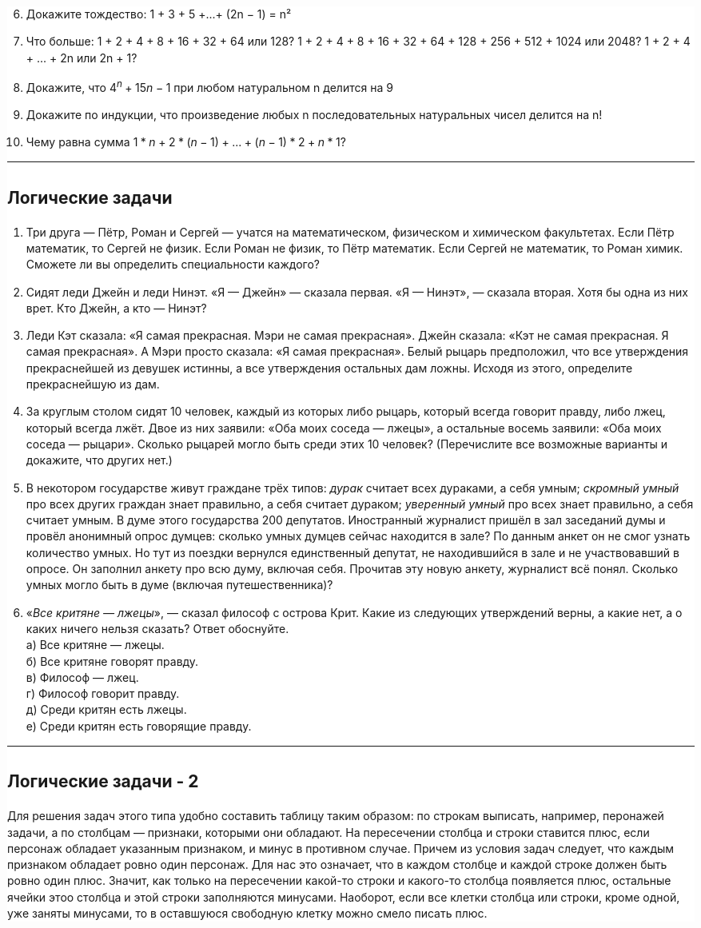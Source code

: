  6. Докажите тождество: 1 + 3 + 5 +...+ (2n − 1) = n²
 
 7. Что больше: 1 + 2 + 4 + 8 + 16 + 32 + 64 или 128? 1 + 2 + 4 + 8 + 16 + 32 + 64 + 128 + 256 + 512 + 1024 или 2048? 1 + 2 + 4 + ... + 2n или 2n + 1?
 
 8. Докажите, что $4^n + 15n − 1$ при любом натуральном n делится на 9
 
 9. Докажите по индукции, что произведение любых n последовательных натуральных чисел делится на n!
 
 10. Чему равна сумма $1*n+2*(n−1)+...+(n−1)*2+n*1$?

***
## Логические задачи
1. Три друга — Пётр, Роман и Сергей — учатся на математическом, физическом и химическом факультетах. Если Пётр математик, то Сергей не физик. Если Роман не физик, то Пётр математик. Если Сергей не математик, то Роман химик. Сможете ли вы определить специальности каждого?

2. Сидят леди Джейн и леди Нинэт. «Я — Джейн» — сказала первая. «Я — Нинэт», — сказала вторая. Хотя бы одна из них врет. Кто Джейн, а кто — Нинэт?

3. Леди Кэт сказала: «Я самая прекрасная. Мэри не самая прекрасная». Джейн сказала: «Кэт не самая прекрасная. Я самая прекрасная». А Мэри просто сказала: «Я самая прекрасная». Белый рыцарь предположил, что все утверждения прекраснейшей из девушек истинны, а все утверждения остальных дам ложны. Исходя из этого, определите прекраснейшую из дам.

4. За круглым столом сидят 10 человек, каждый из которых либо рыцарь, который всегда говорит правду, либо лжец, который всегда лжёт. Двое из них заявили: «Оба моих соседа — лжецы», а остальные восемь заявили: «Оба моих соседа — рыцари». Сколько рыцарей могло быть среди этих 10 человек? (Перечислите все возможные варианты и докажите, что других нет.)

5. В некотором государстве живут граждане трёх типов: _дурак_ считает всех дураками, а себя умным; _скромный умный_ про всех других граждан знает правильно, а себя считает дураком; _уверенный умный_ про всех знает правильно, а себя считает умным. В думе этого государства 200 депутатов. Иностранный журналист пришёл в зал заседаний думы и провёл анонимный опрос думцев: сколько умных думцев сейчас находится в зале? По данным анкет он не смог узнать количество умных. Но тут из поездки вернулся единственный депутат, не находившийся в зале и не участвовавший в опросе. Он заполнил анкету про всю думу, включая себя. Прочитав эту новую анкету, журналист всё понял. Сколько умных могло быть в думе (включая путешественника)?

6. «_Все критяне — лжецы_», — сказал философ с острова Крит. Какие из следующих утверждений верны, а какие нет, а о каких ничего нельзя сказать? Ответ обоснуйте.  
а) Все критяне — лжецы.  
б) Все критяне говорят правду.  
в) Философ — лжец.  
г) Философ говорит правду.  
д) Среди критян есть лжецы.  
е) Среди критян есть говорящие правду.

***
## Логические задачи - 2
Для решения задач этого типа удобно составить таблицу таким образом: по строкам выписать, например, перонажей задачи, а по столбцам — признаки, которыми они обладают. На пересечении столбца и строки ставится плюс, если персонаж обладает указанным признаком, и минус в противном случае. Причем из условия задач следует, что каждым признаком обладает ровно один персонаж. Для нас это означает, что в каждом столбце и каждой строке должен быть ровно один плюс. Значит, как только на пересечении какой-то строки и какого-то столбца появляется плюс, остальные ячейки этоо столбца и этой строки заполняются минусами. Наоборот, если все клетки столбца или строки, кроме одной, уже заняты минусами, то в оставшуюся свободную клетку можно смело писать плюс.
